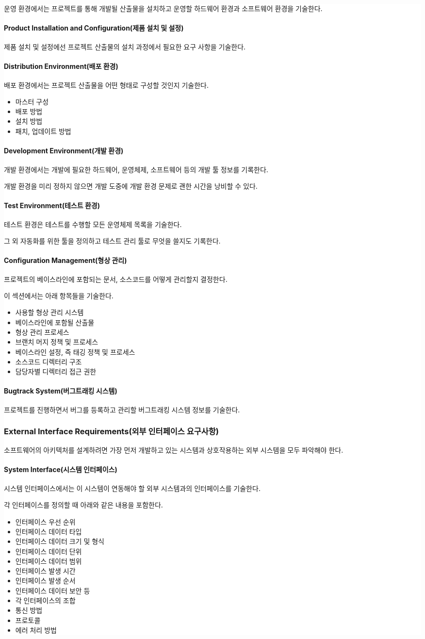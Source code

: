 운영 환경에서는 프로젝트를 통해 개발될 산출물을 설치하고 운영할 하드웨어 환경과 소프트웨어 환경을 기술한다.

#### Product Installation and Configuration(제품 설치 및 설정)

제품 설치 및 설정에선 프로젝트 산출물의 설치 과정에서 필요한 요구 사항을 기술한다.

#### Distribution Environment(배포 환경)

배포 환경에서는 프로젝트 산출물을 어떤 형태로 구성할 것인지 기술한다.

* 마스터 구성
* 배포 방법
* 설치 방법
* 패치, 업데이트 방법

#### Development Environment(개발 환경)

개발 환경에서는 개발에 필요한 하드웨어, 운영체제, 소프트웨어 등의 개발 툴 정보를 기록한다.

개발 환경을 미리 정하지 않으면 개발 도중에 개발 환경 문제로 괜한 시간을 낭비할 수 있다.

#### Test Environment(테스트 환경)

테스트 환경은 테스트를 수행할 모든 운영체제 목록을 기술한다.

그 외 자동화를 위한 툴을 정의하고 테스트 관리 툴로 무엇을 쓸지도 기록한다.

#### Configuration Management(형상 관리)

프로젝트의 베이스라인에 포함되는 문서, 소스코드를 어떻게 관리할지 결정한다.

이 섹션에서는 아래 항목들을 기술한다.

* 사용할 형상 관리 시스템
* 베이스라인에 포함될 산출물
* 형상 관리 프로세스
* 브랜치 머지 정책 및 프로세스
* 베이스라인 설정, 즉 태깅 정책 및 프로세스
* 소스코드 디렉터리 구조
* 담당자별 디렉터리 접근 권한

#### Bugtrack System(버그트래킹 시스템)

프로젝트를 진행하면서 버그를 등록하고 관리할 버그트래킹 시스템 정보를 기술한다.

### External Interface Requirements(외부 인터페이스 요구사항)

소프트웨어의 아키텍처를 설계하려면 가장 먼저 개발하고 있는 시스템과 상호작용하는 외부 시스템을 모두 파악해야 한다.

#### System Interface(시스템 인터페이스)

시스템 인터페이스에서는 이 시스템이 연동해야 할 외부 시스템과의 인터페이스를 기술한다.

각 인터페이스를 정의할 때 아래와 같은 내용을 포함한다.

* 인터페이스 우선 순위
* 인터페이스 데이터 타입
* 인터페이스 데이터 크기 및 형식
* 인터페이스 데이터 단위
* 인터페이스 데이터 범위
* 인터페이스 발생 시간
* 인터페이스 발생 순서
* 인터페이스 데이터 보안 등
* 각 인터페이스의 조합
* 통신 방법
* 프로토콜
* 에러 처리 방법
